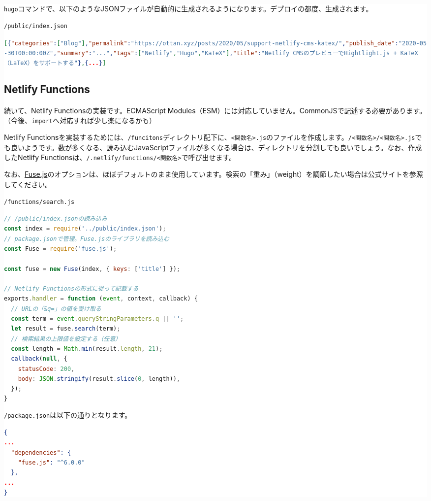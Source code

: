 `hugo`コマンドで、以下のようなJSONファイルが自動的に生成されるようになります。デプロイの都度、生成されます。

`/public/index.json`

```json
[{"categories":["Blog"],"permalink":"https://ottan.xyz/posts/2020/05/support-netlify-cms-katex/","publish_date":"2020-05-30T00:00:00Z","summary":"...","tags":["Netlify","Hugo","KaTeX"],"title":"Netlify CMSのプレビューでHightlight.js + KaTeX（LaTeX）をサポートする"},{...}]
```

## Netlify Functions

続いて、Netlify Functionsの実装です。ECMAScript Modules（ESM）には対応していません。CommonJSで記述する必要があります。（今後、`import`へ対応すれば少し楽になるかも）

Netlify Functionsを実装するためには、`/funcitons`ディレクトリ配下に、`<関数名>.js`のファイルを作成します。`/<関数名>/<関数名>.js`でも良いようです。数が多くなる、読み込むJavaScriptファイルが多くなる場合は、ディレクトリを分割しても良いでしょう。なお、作成したNetlify Functionsは、`/.netlify/functions/<関数名>`で呼び出せます。

なお、[Fuse.js](https://fusejs.io/)のオプションは、ほぼデフォルトのまま使用しています。検索の「重み」（weight）を調節したい場合は公式サイトを参照してください。

`/functions/search.js`

```javascript
// /public/index.jsonの読み込み
const index = require('../public/index.json');
// package.jsonで管理。Fuse.jsのライブラリを読み込む
const Fuse = require('fuse.js');

const fuse = new Fuse(index, { keys: ['title'] });

// Netlify Functionsの形式に従って記載する
exports.handler = function (event, context, callback) {
  // URLの「&q=」の値を受け取る
  const term = event.queryStringParameters.q || '';
  let result = fuse.search(term);
  // 検索結果の上限値を設定する（任意）
  const length = Math.min(result.length, 21);
  callback(null, {
    statusCode: 200,
    body: JSON.stringify(result.slice(0, length)),
  });
}
```

`/package.json`は以下の通りとなります。

```json
{
...
  "dependencies": {
    "fuse.js": "^6.0.0"
  },
...
}
```
